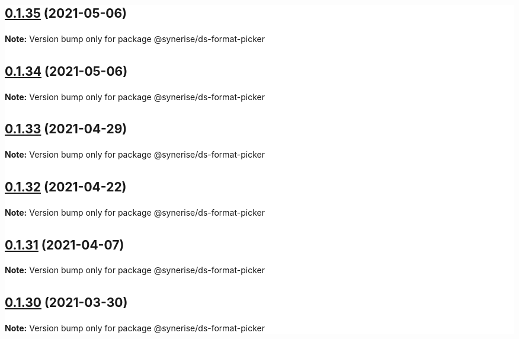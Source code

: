 

## [0.1.35](https://github.com/Synerise/synerise-design/compare/@synerise/ds-format-picker@0.1.34...@synerise/ds-format-picker@0.1.35) (2021-05-06)

**Note:** Version bump only for package @synerise/ds-format-picker





## [0.1.34](https://github.com/Synerise/synerise-design/compare/@synerise/ds-format-picker@0.1.33...@synerise/ds-format-picker@0.1.34) (2021-05-06)

**Note:** Version bump only for package @synerise/ds-format-picker





## [0.1.33](https://github.com/Synerise/synerise-design/compare/@synerise/ds-format-picker@0.1.32...@synerise/ds-format-picker@0.1.33) (2021-04-29)

**Note:** Version bump only for package @synerise/ds-format-picker





## [0.1.32](https://github.com/Synerise/synerise-design/compare/@synerise/ds-format-picker@0.1.31...@synerise/ds-format-picker@0.1.32) (2021-04-22)

**Note:** Version bump only for package @synerise/ds-format-picker





## [0.1.31](https://github.com/Synerise/synerise-design/compare/@synerise/ds-format-picker@0.1.30...@synerise/ds-format-picker@0.1.31) (2021-04-07)

**Note:** Version bump only for package @synerise/ds-format-picker





## [0.1.30](https://github.com/Synerise/synerise-design/compare/@synerise/ds-format-picker@0.1.29...@synerise/ds-format-picker@0.1.30) (2021-03-30)

**Note:** Version bump only for package @synerise/ds-format-picker



